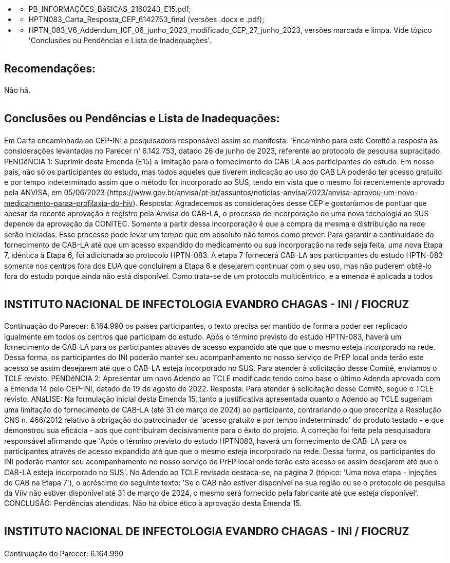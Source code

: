 - - PB\_INFORMAÇÕES\_BáSICAS\_2160243\_E15.pdf;
- - HPTN083\_Carta\_Resposta\_CEP\_6142753\_final (versões .docx e .pdf);
- - HPTN\_083\_V6\_Addendum\_ICF\_06\_junho\_2023\_modificado\_CEP\_27\_junho\_2023, versões marcada e limpa.
Vide tópico 'Conclusões ou Pendências e Lista de Inadequações'.
## Recomendações:
Não há.
## Conclusões ou Pendências e Lista de Inadequações:
Em Carta encaminhada ao CEP-INI a pesquisadora responsável assim se manifesta:
'Encaminho para este Comitê a resposta às considerações levantadas no Parecer n' 6.142.753, datado 26 de junho de 2023, referente ao protocolo de pesquisa supracitado.
PENDêNCIA 1: Suprimir desta Emenda (E15) a limitação para o fornecimento do CAB LA aos participantes do estudo. Em nosso país, não só os participantes do estudo, mas todos aqueles que tiverem indicação ao uso do CAB LA poderão ter acesso gratuito e por tempo indeterminado assim que o método for incorporado ao  SUS,  tendo  em  vista  que  o  mesmo  foi  recentemente  aprovado  pela  ANVISA,  em  05/06/2023 (https://www.gov.br/anvisa/pt-br/assuntos/noticias-anvisa/2023/anvisa-aprovou-um-novo-medicamento-paraa-profilaxia-do-hiv).
Resposta: Agradecemos as considerações desse CEP e gostaríamos de pontuar que apesar da recente aprovação e registro pela Anvisa do CAB-LA, o processo de incorporação de uma nova tecnologia ao SUS depende da aprovação da CONITEC. Somente a partir dessa incorporação é que a compra da mesma e distribuição na rede serão iniciadas. Esse processo pode levar um tempo que em absoluto não temos como prever. Para garantir a continuidade do fornecimento de CAB-LA até que um acesso expandido do medicamento ou sua incorporação na rede seja feita, uma nova Etapa 7, idêntica à Etapa 6, foi adicionada ao protocolo HPTN-083. A etapa 7 fornecerá CAB-LA aos participantes do estudo HPTN-083 somente nos centros fora dos EUA que concluírem a Etapa 6 e desejarem continuar com o seu uso, mas não puderem obtê-lo fora do estudo porque ainda não está disponível. Como trata-se de um protocolo multicêntrico, e a emenda é aplicada a todos
## INSTITUTO NACIONAL DE INFECTOLOGIA EVANDRO CHAGAS - INI / FIOCRUZ

Continuação do Parecer: 6.164.990
os países participantes, o texto precisa ser mantido de forma a poder ser replicado igualmente em todos os centros que participam do estudo. Após o término previsto do estudo HPTN-083, haverá um fornecimento de CAB-LA para os participantes através de acesso expandido até que que o mesmo esteja incorporado na rede. Dessa forma, os participantes do INI poderão manter seu acompanhamento no nosso serviço de PrEP local onde terão este acesso se assim desejarem até que o CAB-LA esteja incorporado no SUS. Para atender à solicitação desse Comitê, enviamos o TCLE revisto.
PENDêNCIA 2: Apresentar um novo Adendo ao TCLE modificado tendo como base o último Adendo aprovado com a Emenda 14 pelo CEP-INI, datado de 19 de agosto de 2022.
Resposta: Para atender à solicitação desse Comitê, segue o TCLE revisto.
ANáLISE: Na formulação inicial desta Emenda 15, tanto a justificativa apresentada quanto o Adendo ao TCLE sugeriam uma limitação do fornecimento de CAB-LA (até 31 de março de 2024) ao participante, contrariando o que preconiza a Resolução CNS n. 466/2012 relativo à obrigação do patrocinador de 'acesso gratuito e por tempo indeterminado' do produto testado - e que demonstrou sua eficácia - aos que contribuíram decisivamente para o êxito do projeto.
A correção foi feita pela pesquisadora responsável afirmando que 'Após o término previsto do estudo HPTN083, haverá um fornecimento de CAB-LA para os participantes através de acesso expandido até que que o mesmo esteja  incorporado  na  rede.  Dessa  forma,  os  participantes  do  INI  poderão  manter  seu acompanhamento no nosso serviço de PrEP local onde terão este acesso se assim desejarem até que o CAB-LA esteja incorporado no SUS'.
No Adendo ao TCLE revisado destaca-se, na página 2 (tópico: 'Uma nova etapa - injeções de CAB na Etapa 7'), o acréscimo do seguinte texto:
'Se o CAB não estiver disponível na sua região ou se o protocolo de pesquisa da Viiv não estiver disponível até 31 de março de 2024, o mesmo será fornecido pela fabricante até que esteja disponível'.
CONCLUSÃO: Pendências atendidas.
Não há óbice ético à aprovação desta Emenda 15.
## INSTITUTO NACIONAL DE INFECTOLOGIA EVANDRO CHAGAS - INI / FIOCRUZ
Continuação do Parecer: 6.164.990